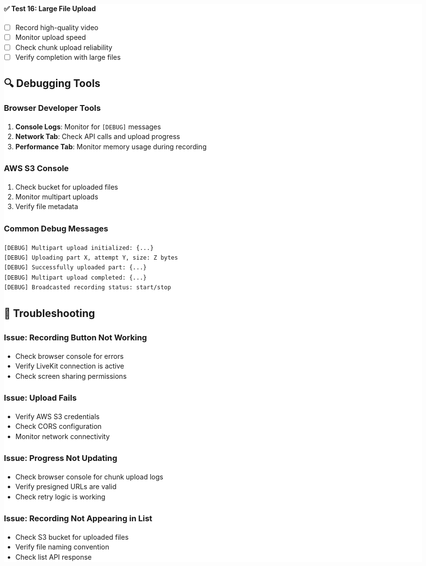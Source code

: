 #### **✅ Test 16: Large File Upload**
- [ ] Record high-quality video
- [ ] Monitor upload speed
- [ ] Check chunk upload reliability
- [ ] Verify completion with large files

## **🔍 Debugging Tools**

### **Browser Developer Tools**
1. **Console Logs**: Monitor for `[DEBUG]` messages
2. **Network Tab**: Check API calls and upload progress
3. **Performance Tab**: Monitor memory usage during recording

### **AWS S3 Console**
1. Check bucket for uploaded files
2. Monitor multipart uploads
3. Verify file metadata

### **Common Debug Messages**
```
[DEBUG] Multipart upload initialized: {...}
[DEBUG] Uploading part X, attempt Y, size: Z bytes
[DEBUG] Successfully uploaded part: {...}
[DEBUG] Multipart upload completed: {...}
[DEBUG] Broadcasted recording status: start/stop
```

## **🚨 Troubleshooting**

### **Issue: Recording Button Not Working**
- Check browser console for errors
- Verify LiveKit connection is active
- Check screen sharing permissions

### **Issue: Upload Fails**
- Verify AWS S3 credentials
- Check CORS configuration
- Monitor network connectivity

### **Issue: Progress Not Updating**
- Check browser console for chunk upload logs
- Verify presigned URLs are valid
- Check retry logic is working

### **Issue: Recording Not Appearing in List**
- Check S3 bucket for uploaded files
- Verify file naming convention
- Check list API response

